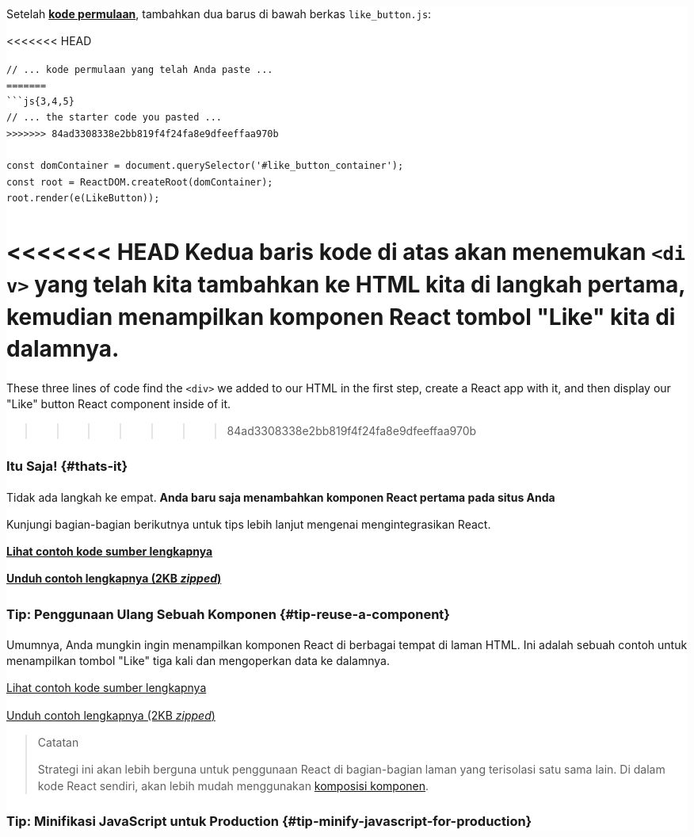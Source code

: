 Setelah **[kode permulaan](https://gist.github.com/gaearon/0b180827c190fe4fd98b4c7f570ea4a8/raw/b9157ce933c79a4559d2aa9ff3372668cce48de7/LikeButton.js)**, tambahkan dua barus di bawah berkas `like_button.js`:

<<<<<<< HEAD
```js{3,4}
// ... kode permulaan yang telah Anda paste ...
=======
```js{3,4,5}
// ... the starter code you pasted ...
>>>>>>> 84ad3308338e2bb819f4f24fa8e9dfeeffaa970b

const domContainer = document.querySelector('#like_button_container');
const root = ReactDOM.createRoot(domContainer);
root.render(e(LikeButton));
```

<<<<<<< HEAD
Kedua baris kode di atas akan menemukan `<div>` yang telah kita tambahkan ke HTML kita di langkah pertama, kemudian menampilkan komponen React tombol "Like" kita di dalamnya.
=======
These three lines of code find the `<div>` we added to our HTML in the first step, create a React app with it, and then display our "Like" button React component inside of it.
>>>>>>> 84ad3308338e2bb819f4f24fa8e9dfeeffaa970b

### Itu Saja! {#thats-it}

Tidak ada langkah ke empat. **Anda baru saja menambahkan komponen React pertama pada situs Anda**

Kunjungi bagian-bagian berikutnya untuk tips lebih lanjut mengenai mengintegrasikan React.

**[Lihat contoh kode sumber lengkapnya](https://gist.github.com/gaearon/6668a1f6986742109c00a581ce704605)**

**[Unduh contoh lengkapnya (2KB *zipped*)](https://gist.github.com/gaearon/6668a1f6986742109c00a581ce704605/archive/f6c882b6ae18bde42dcf6fdb751aae93495a2275.zip)**

### Tip: Penggunaan Ulang Sebuah Komponen {#tip-reuse-a-component}

Umumnya, Anda mungkin ingin menampilkan komponen React di berbagai tempat di laman HTML. Ini adalah sebuah contoh untuk menampilkan tombol "Like" tiga kali dan mengoperkan data ke dalamnya.

[Lihat contoh kode sumber lengkapnya](https://gist.github.com/gaearon/faa67b76a6c47adbab04f739cba7ceda)

[Unduh contoh lengkapnya (2KB *zipped*)](https://gist.github.com/gaearon/faa67b76a6c47adbab04f739cba7ceda/archive/9d0dd0ee941fea05fd1357502e5aa348abb84c12.zip)

>Catatan
>
>Strategi ini akan lebih berguna untuk penggunaan React di bagian-bagian laman yang terisolasi satu sama lain. Di dalam kode React sendiri, akan lebih mudah menggunakan [komposisi komponen](/docs/components-and-props.html#composing-components).

### Tip: Minifikasi JavaScript untuk Production {#tip-minify-javascript-for-production}
